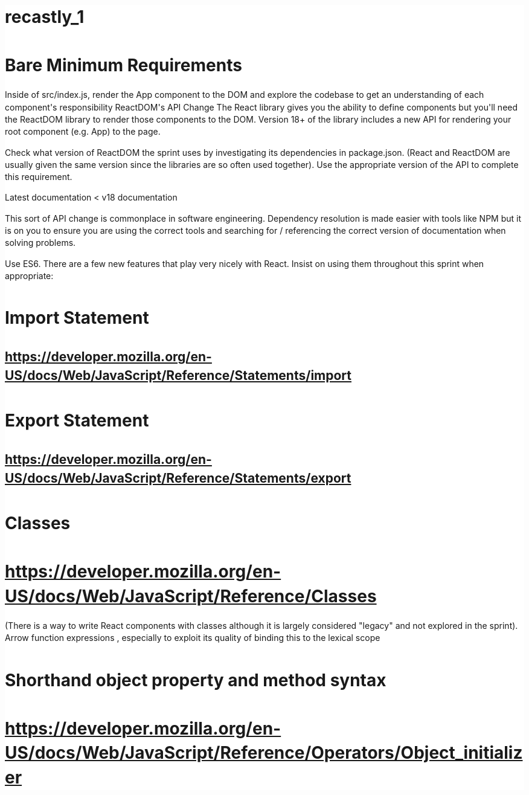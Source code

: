 # recastly_1
# Bare Minimum Requirements
 Inside of src/index.js, render the App component to the DOM and explore the codebase to get an understanding of each component's responsibility
ReactDOM's API Change
The React library gives you the ability to define components but you'll need the ReactDOM library to render those components to the DOM. Version 18+ of the library includes a new API for rendering your root component (e.g. App) to the page.

Check what version of ReactDOM the sprint uses by investigating its dependencies in package.json. (React and ReactDOM are usually given the same version since the libraries are so often used together). Use the appropriate version of the API to complete this requirement.

Latest documentation 
< v18 documentation 

This sort of API change is commonplace in software engineering. Dependency resolution is made easier with tools like NPM but it is on you to ensure you are using the correct tools and searching for / referencing the correct version of documentation when solving problems.

 Use ES6. There are a few new features that play very nicely with React. Insist on using them throughout this sprint when appropriate:
# Import Statement 

## https://developer.mozilla.org/en-US/docs/Web/JavaScript/Reference/Statements/import

# Export Statement 
## https://developer.mozilla.org/en-US/docs/Web/JavaScript/Reference/Statements/export

# Classes 
# https://developer.mozilla.org/en-US/docs/Web/JavaScript/Reference/Classes
 (There is a way to write React components with classes although it is largely considered "legacy" and not explored in the sprint).
Arrow function expressions  , especially to exploit its quality of binding this to the lexical scope
# Shorthand object property and method syntax 
# https://developer.mozilla.org/en-US/docs/Web/JavaScript/Reference/Operators/Object_initializer
